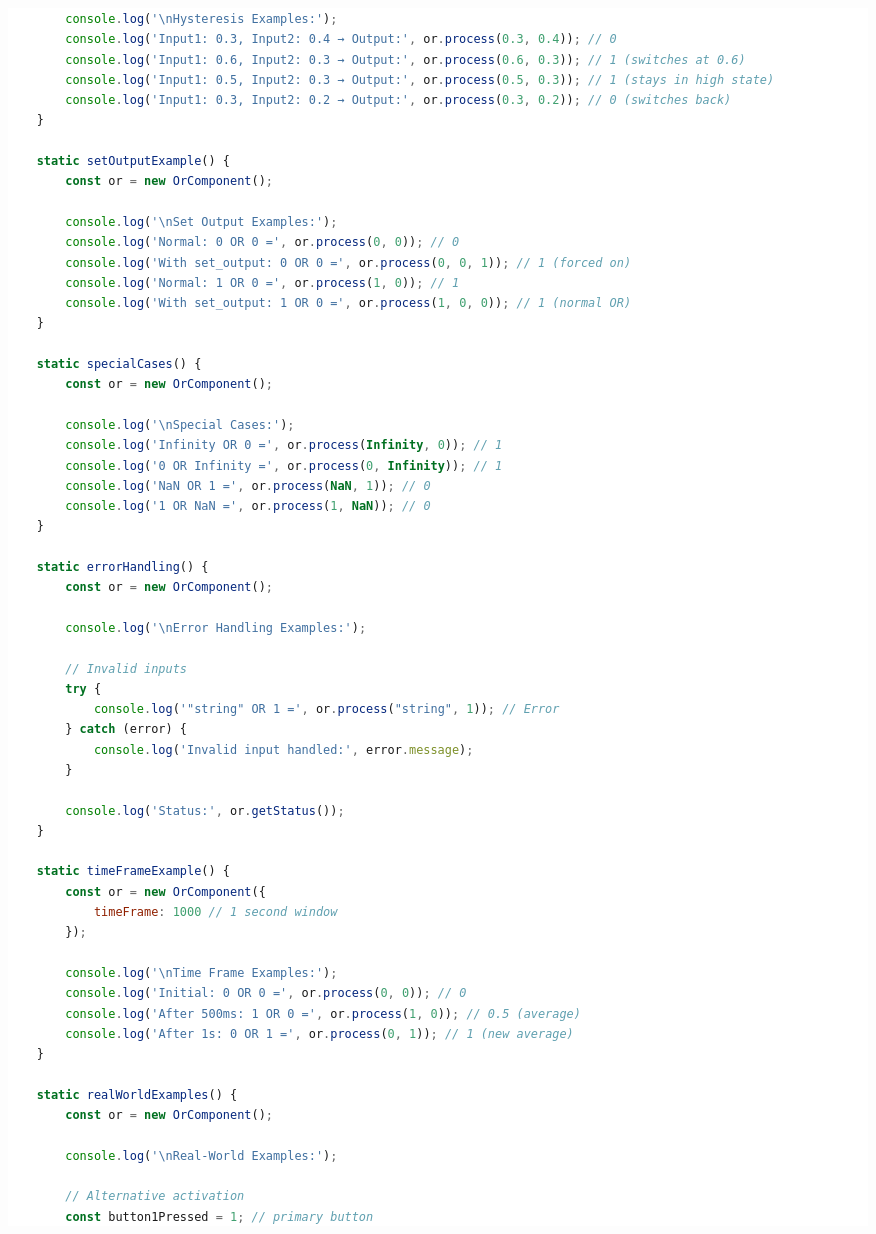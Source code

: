 ```javascript
        console.log('\nHysteresis Examples:');
        console.log('Input1: 0.3, Input2: 0.4 → Output:', or.process(0.3, 0.4)); // 0
        console.log('Input1: 0.6, Input2: 0.3 → Output:', or.process(0.6, 0.3)); // 1 (switches at 0.6)
        console.log('Input1: 0.5, Input2: 0.3 → Output:', or.process(0.5, 0.3)); // 1 (stays in high state)
        console.log('Input1: 0.3, Input2: 0.2 → Output:', or.process(0.3, 0.2)); // 0 (switches back)
    }
    
    static setOutputExample() {
        const or = new OrComponent();
        
        console.log('\nSet Output Examples:');
        console.log('Normal: 0 OR 0 =', or.process(0, 0)); // 0
        console.log('With set_output: 0 OR 0 =', or.process(0, 0, 1)); // 1 (forced on)
        console.log('Normal: 1 OR 0 =', or.process(1, 0)); // 1
        console.log('With set_output: 1 OR 0 =', or.process(1, 0, 0)); // 1 (normal OR)
    }
    
    static specialCases() {
        const or = new OrComponent();
        
        console.log('\nSpecial Cases:');
        console.log('Infinity OR 0 =', or.process(Infinity, 0)); // 1
        console.log('0 OR Infinity =', or.process(0, Infinity)); // 1
        console.log('NaN OR 1 =', or.process(NaN, 1)); // 0
        console.log('1 OR NaN =', or.process(1, NaN)); // 0
    }
    
    static errorHandling() {
        const or = new OrComponent();
        
        console.log('\nError Handling Examples:');
        
        // Invalid inputs
        try {
            console.log('"string" OR 1 =', or.process("string", 1)); // Error
        } catch (error) {
            console.log('Invalid input handled:', error.message);
        }
        
        console.log('Status:', or.getStatus());
    }
    
    static timeFrameExample() {
        const or = new OrComponent({
            timeFrame: 1000 // 1 second window
        });
        
        console.log('\nTime Frame Examples:');
        console.log('Initial: 0 OR 0 =', or.process(0, 0)); // 0
        console.log('After 500ms: 1 OR 0 =', or.process(1, 0)); // 0.5 (average)
        console.log('After 1s: 0 OR 1 =', or.process(0, 1)); // 1 (new average)
    }
    
    static realWorldExamples() {
        const or = new OrComponent();
        
        console.log('\nReal-World Examples:');
        
        // Alternative activation
        const button1Pressed = 1; // primary button
```